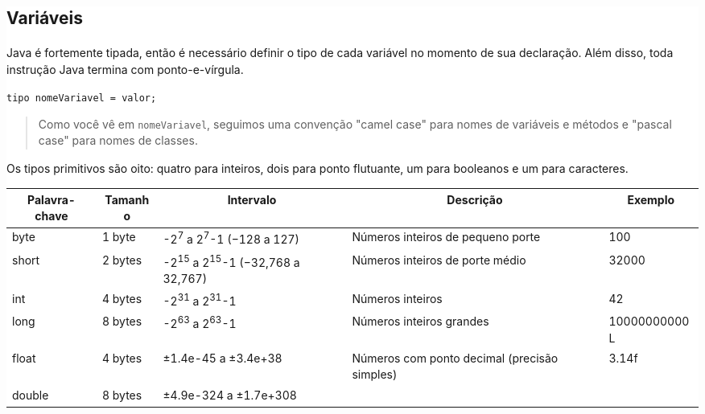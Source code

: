 ## Variáveis

Java é fortemente tipada, então é necessário definir o tipo de cada variável no momento de sua declaração. Além disso, toda instrução Java termina com ponto-e-vírgula.

```
tipo nomeVariavel = valor;
```

> Como você vê em `nomeVariavel`, seguimos uma convenção "camel case" para nomes de variáveis e métodos e "pascal case" para nomes de classes. 

Os tipos primitivos são oito: quatro para inteiros, dois para ponto flutuante, um para booleanos e um para caracteres.

<table>
  <thead>
    <tr>
      <th>Palavra-chave</th>
      <th>Tamanho</th>
      <th>Intervalo</th>
      <th>Descrição</th>
      <th>Exemplo</th>
    </tr>
  </thead>
  <tbody>
    <tr>
      <td>byte</td>
      <td>1 byte</td>
      <td>-2<sup>7</sup> a 2<sup>7</sup>-1 (−128 a 127)</td>
      <td>Números inteiros de pequeno porte</td>
      <td>100</td>
    </tr>
    <tr>
      <td>short</td>
      <td>2 bytes</td>
      <td>-2<sup>15</sup> a 2<sup>15</sup>-1 (−32,768 a 32,767)</td>
      <td>Números inteiros de porte médio</td>
      <td>32000</td>
    </tr>
    <tr>
      <td>int</td>
      <td>4 bytes</td>
      <td>-2<sup>31</sup> a 2<sup>31</sup>-1</td>
      <td>Números inteiros</td>
      <td>42</td>
    </tr>
    <tr>
      <td>long</td>
      <td>8 bytes</td>
      <td>-2<sup>63</sup> a 2<sup>63</sup>-1</td>
      <td>Números inteiros grandes</td>
      <td>10000000000L</td>
    </tr>
    <tr>
      <td>float</td>
      <td>4 bytes</td>
      <td>±1.4e-45 a ±3.4e+38</td>
      <td>Números com ponto decimal (precisão simples)</td>
      <td>3.14f</td>
    </tr>
    <tr>
      <td>double</td>
      <td>8 bytes</td>
      <td>±4.9e-324 a ±1.7e+308</td>